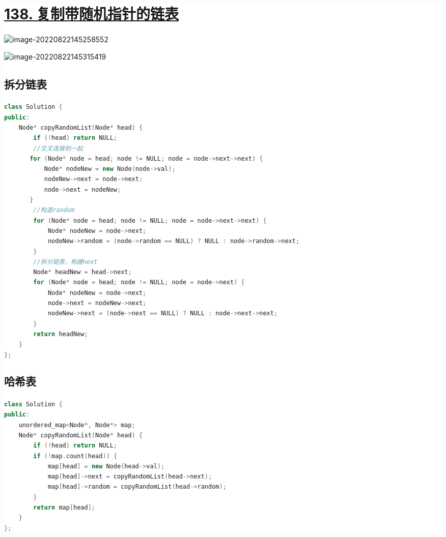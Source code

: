 # [138. 复制带随机指针的链表](https://leetcode.cn/problems/copy-list-with-random-pointer/)

![image-20220822145258552](C:\Users\85731\AppData\Roaming\Typora\typora-user-images\image-20220822145258552.png)

![image-20220822145315419](C:\Users\85731\AppData\Roaming\Typora\typora-user-images\image-20220822145315419.png)

## 拆分链表

```C++
class Solution {
public:
    Node* copyRandomList(Node* head) {
        if (!head) return NULL;
        //交叉连接到一起
       for (Node* node = head; node != NULL; node = node->next->next) {
           Node* nodeNew = new Node(node->val);
           nodeNew->next = node->next;
           node->next = nodeNew;
       }
        //构造random
        for (Node* node = head; node != NULL; node = node->next->next) {
            Node* nodeNew = node->next;
            nodeNew->random = (node->random == NULL) ? NULL : node->random->next;
        }
        //拆分链表，构建next
        Node* headNew = head->next;
        for (Node* node = head; node != NULL; node = node->next) {
            Node* nodeNew = node->next;
            node->next = nodeNew->next;
            nodeNew->next = (node->next == NULL) ? NULL : node->next->next;
        }
        return headNew;
    }
};
```

## 哈希表

```C++
class Solution {
public:
    unordered_map<Node*, Node*> map;
    Node* copyRandomList(Node* head) {
        if (!head) return NULL;
        if (!map.count(head)) {
            map[head] = new Node(head->val);
            map[head]->next = copyRandomList(head->next);
            map[head]->random = copyRandomList(head->random);
        } 
        return map[head];       
    }
};
```
